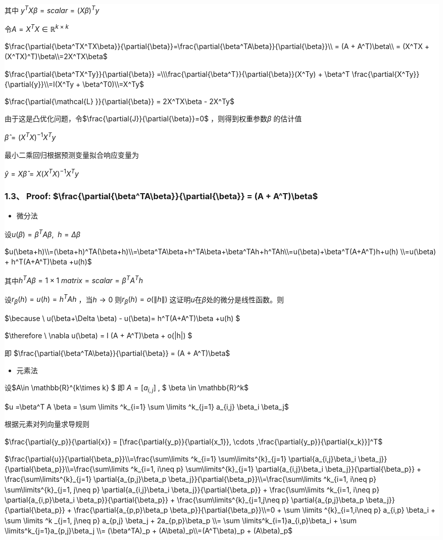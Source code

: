 其中 $y^TX\beta = scalar = (X\beta )^Ty$

令$A = X^TX \in \mathbb{R}^{k\times k}$ 

$\frac{\partial{\beta^TX^TX\beta}}{\partial{\beta}}=\frac{\partial{\beta^TA\beta}}{\partial{\beta}}\\ = (A + A^T)\beta\\ = (X^TX + (X^TX)^T)\beta\\=2X^TX\beta$

$\frac{\partial{\beta^TX^Ty}}{\partial{\beta}} =\\\frac{\partial{\beta^T}}{\partial{\beta}}(X^Ty) + \beta^T \frac{\partial{X^Ty}}{\partial{y}}\\=I(X^Ty + \beta^T0)\\=X^Ty$

$\frac{\partial{\mathcal{L} }}{\partial{\beta}} = 2X^TX\beta - 2X^Ty$

由于这是凸优化问题，令$\frac{\partial{J}}{\partial{\beta}}=0$ ，则得到权重参数$\beta$ 的估计值

$\hat{\beta} = (X^TX)^{-1}X^Ty$

最小二乘回归根据预测变量拟合响应变量为

$\hat{y} = X\hat{\beta} = X (X^TX)^{-1}X^Ty$

### 1.3、 Proof: $\frac{\partial{\beta^TA\beta}}{\partial{\beta}} =  (A + A^T)\beta$

- 微分法

设$u(\beta)=\beta^TA\beta, \ \ h=\Delta \beta$

$u(\beta+h)\\=(\beta+h)^TA(\beta+h)\\=\beta^TA\beta+h^TA\beta+\beta^TAh+h^TAh\\=u(\beta)+\beta^T(A+A^T)h+u(h) \\=u(\beta) + h^T(A+A^T)\beta +u(h)$

其中$h^TA\beta= 1\times1 \ matrix= scalar=\beta^TA^Th$

设$r_\beta(h)=u(h)=h^TAh$ ，当$h\to0$ 则$r_\beta(h)=o(\|h\|)$ 这证明$u$在$\beta$处的微分是线性函数。则

$\because \ u(\beta+\Delta \beta) - u(\beta)= h^T(A+A^T)\beta +u(h) $

$\therefore \ \nabla u(\beta)  = I (A + A^T)\beta  + o(\|h\|) $

即 $\frac{\partial{\beta^TA\beta}}{\partial{\beta}} =  (A + A^T)\beta$



- 元素法

设$A\in \mathbb{R}^{k\times k} $ 即 $A = [a_{i,j}]$ , $ \beta \in \mathbb{R}^k$ 

$u  =\beta^T A \beta = \sum \limits ^k_{i=1} \sum \limits ^k_{j=1} a_{i,j} \beta_i \beta_j$

根据元素对列向量求导规则

$\frac{\partial{y_p}}{\partial{x}} = [\frac{\partial{y_p}}{\partial{x_1}}, \cdots ,\frac{\partial{y_p}}{\partial{x_k}}]^T$

$\frac{\partial{u}}{\partial{\beta_p}}\\=\frac{\sum\limits ^k_{i=1} \sum\limits^{k}_{j=1} \partial{a_{i,j}\beta_i \beta_j}}{\partial{\beta_p}}\\=\frac{\sum\limits ^k_{i=1, i\neq p} \sum\limits^{k}_{j=1} \partial{a_{i,j}\beta_i \beta_j}}{\partial{\beta_p}} + \frac{\sum\limits^{k}_{j=1} \partial{a_{p,j}\beta_p \beta_j}}{\partial{\beta_p}}\\=\frac{\sum\limits ^k_{i=1, i\neq p} \sum\limits^{k}_{j=1, j\neq p} \partial{a_{i,j}\beta_i \beta_j}}{\partial{\beta_p}} + \frac{\sum\limits ^k_{i=1, i\neq p}  \partial{a_{i,p}\beta_i \beta_p}}{\partial{\beta_p}} + \frac{\sum\limits^{k}_{j=1,j\neq p} \partial{a_{p,j}\beta_p \beta_j}}{\partial{\beta_p}} + \frac{\partial{a_{p,p}\beta_p \beta_p}}{\partial{\beta_p}}\\=0 + \sum \limits ^{k}_{i=1,i\neq p} a_{i,p} \beta_i + \sum \limits ^k _{j=1, j\neq p} a_{p,j} \beta_j + 2a_{p,p}\beta_p \\= \sum \limits^k_{i=1}a_{i,p}\beta_i + \sum \limits^k_{j=1}a_{p,j}\beta_j \\= (\beta^TA)_p + (A\beta)_p\\=(A^T\beta)_p + (A\beta)_p$
